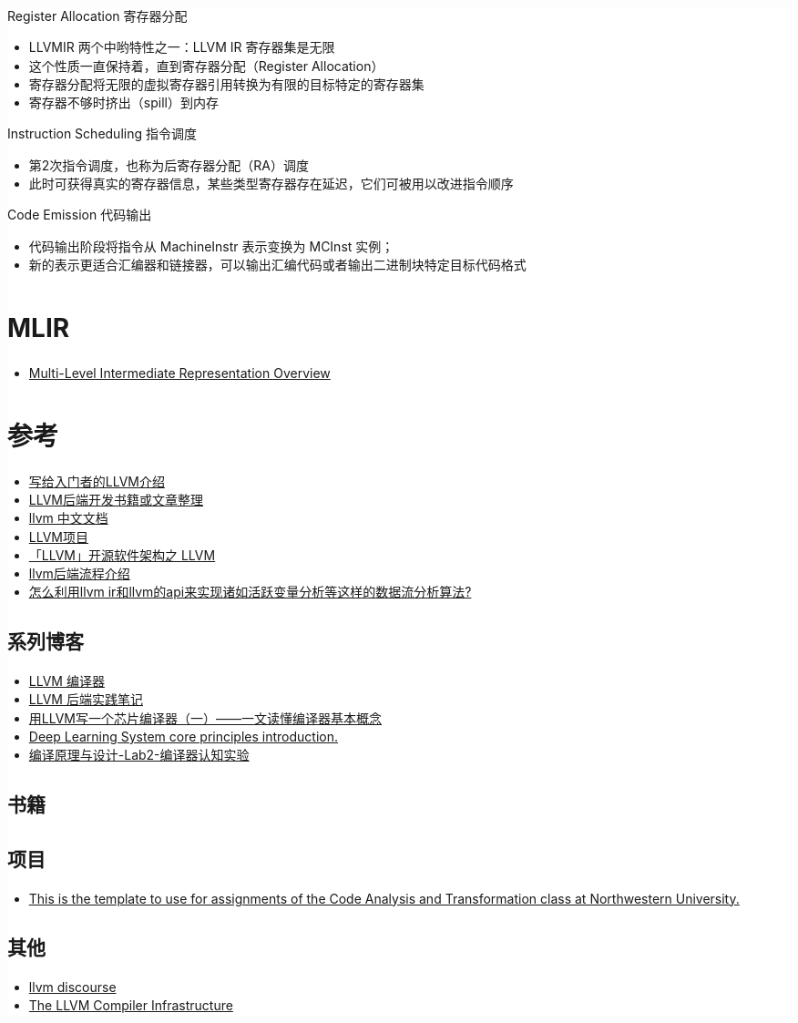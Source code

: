 Register Allocation 寄存器分配
+ LLVMIR 两个中哟特性之一：LLVM IR 寄存器集是无限
+ 这个性质一直保持着，直到寄存器分配（Register Allocation）
+ 寄存器分配将无限的虚拟寄存器引用转换为有限的目标特定的寄存器集
+ 寄存器不够时挤出（spill）到内存

Instruction Scheduling 指令调度
+ 第2次指令调度，也称为后寄存器分配（RA）调度
+ 此时可获得真实的寄存器信息，某些类型寄存器存在延迟，它们可被用以改进指令顺序

Code Emission 代码输出
+ 代码输出阶段将指令从 MachineInstr 表示变换为 MCInst 实例；
+ 新的表示更适合汇编器和链接器，可以输出汇编代码或者输出二进制块特定目标代码格式

# MLIR

+ [Multi-Level Intermediate Representation Overview](https://mlir.llvm.org/)

# 参考
+ [写给入门者的LLVM介绍](https://zhuanlan.zhihu.com/p/472813616)
+ [LLVM后端开发书籍或文章整理](https://zhuanlan.zhihu.com/p/645857966)
+ [llvm 中文文档](https://llvm.liuxfe.com/)
+ [LLVM项目](https://www.cnblogs.com/lqerio/p/16009042.html)
+ [「LLVM」开源软件架构之 LLVM](https://zhuanlan.zhihu.com/p/100241322)
+ [llvm后端流程介绍](https://zhuanlan.zhihu.com/p/636433377)
+ [怎么利用llvm ir和llvm的api来实现诸如活跃变量分析等这样的数据流分析算法?](https://www.zhihu.com/question/575503920)

## 系列博客
+ [LLVM 编译器](https://csstormq.github.io/)
+ [LLVM 后端实践笔记](https://zhuanlan.zhihu.com/p/351848328)
+ [用LLVM写一个芯片编译器（一）——一文读懂编译器基本概念](https://zhuanlan.zhihu.com/p/474933058)
+ [Deep Learning System core principles introduction.](https://github.com/chenzomi12/DeepLearningSystem)
+ [编译原理与设计-Lab2-编译器认知实验](https://anne416wu.github.io/posts/673/)

## 书籍

## 项目
+ [This is the template to use for assignments of the Code Analysis and Transformation class at Northwestern University.](https://github.com/scampanoni/LLVM_middleend_template)


## 其他
+ [llvm discourse](https://discourse.llvm.org/)
+ [The LLVM Compiler Infrastructure](https://llvm.org/devmtg/)